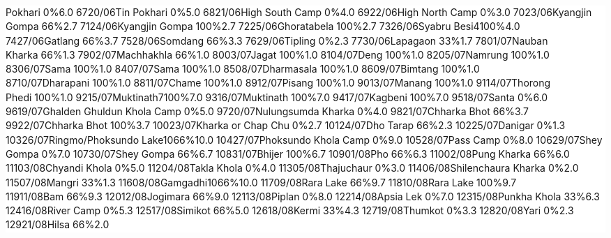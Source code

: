 Pokhari</td><td> </td><td>0%</td><td>6.0</td></tr> <tr><td>67</td><td>20/06</td><td>Tin Pokhari</td><td> </td><td>0%</td><td>5.0</td></tr> <tr><td>68</td><td>21/06</td><td>High South Camp</td><td> </td><td>0%</td><td>4.0</td></tr> <tr><td>69</td><td>22/06</td><td>High North Camp</td><td> </td><td>0%</td><td>3.0</td></tr> <tr><td>70</td><td>23/06</td><td>Kyangjin Gompa</td><td> </td><td>66%</td><td>2.7</td></tr> <tr><td>71</td><td>24/06</td><td>Kyangjin Gompa</td><td> </td><td>100%</td><td>2.7</td></tr> <tr><td>72</td><td>25/06</td><td>Ghoratabela</td><td> </td><td>100%</td><td>2.7</td></tr> <tr><td>73</td><td>26/06</td><td>Syabru Besi</td><td>4</td><td>100%</td><td>4.0</td></tr> <tr><td>74</td><td>27/06</td><td>Gatlang</td><td> </td><td>66%</td><td>3.7</td></tr> <tr><td>75</td><td>28/06</td><td>Somdang</td><td> </td><td>66%</td><td>3.3</td></tr> <tr><td>76</td><td>29/06</td><td>Tipling</td><td> </td><td>0%</td><td>2.3</td></tr> <tr><td>77</td><td>30/06</td><td>Lapagaon</td><td> </td><td>33%</td><td>1.7</td></tr> <tr><td>78</td><td>01/07</td><td>Nauban Kharka</td><td> </td><td>66%</td><td>1.3</td></tr> <tr><td>79</td><td>02/07</td><td>Machhakhla</td><td> </td><td>66%</td><td>1.0</td></tr> <tr><td>80</td><td>03/07</td><td>Jagat</td><td> </td><td>100%</td><td>1.0</td></tr> <tr><td>81</td><td>04/07</td><td>Deng</td><td> </td><td>100%</td><td>1.0</td></tr> <tr><td>82</td><td>05/07</td><td>Namrung</td><td> </td><td>100%</td><td>1.0</td></tr> <tr><td>83</td><td>06/07</td><td>Sama</td><td> </td><td>100%</td><td>1.0</td></tr> <tr><td>84</td><td>07/07</td><td>Sama</td><td> </td><td>100%</td><td>1.0</td></tr> <tr><td>85</td><td>08/07</td><td>Dharmasala</td><td> </td><td>100%</td><td>1.0</td></tr> <tr><td>86</td><td>09/07</td><td>Bimtang</td><td> </td><td>100%</td><td>1.0</td></tr> <tr><td>87</td><td>10/07</td><td>Dharapani</td><td> </td><td>100%</td><td>1.0</td></tr> <tr><td>88</td><td>11/07</td><td>Chame</td><td> </td><td>100%</td><td>1.0</td></tr> <tr><td>89</td><td>12/07</td><td>Pisang</td><td> </td><td>100%</td><td>1.0</td></tr> <tr><td>90</td><td>13/07</td><td>Manang</td><td> </td><td>100%</td><td>1.0</td></tr> <tr><td>91</td><td>14/07</td><td>Thorong Phedi</td><td> </td><td>100%</td><td>1.0</td></tr> <tr><td>92</td><td>15/07</td><td>Muktinath</td><td>7</td><td>100%</td><td>7.0</td></tr> <tr><td>93</td><td>16/07</td><td>Muktinath</td><td> </td><td>100%</td><td>7.0</td></tr> <tr><td>94</td><td>17/07</td><td>Kagbeni</td><td> </td><td>100%</td><td>7.0</td></tr> <tr><td>95</td><td>18/07</td><td>Santa</td><td> </td><td>0%</td><td>6.0</td></tr> <tr><td>96</td><td>19/07</td><td>Ghalden Ghuldun Khola Camp</td><td> </td><td>0%</td><td>5.0</td></tr> <tr><td>97</td><td>20/07</td><td>Nulungsumda Kharka</td><td> </td><td>0%</td><td>4.0</td></tr> <tr><td>98</td><td>21/07</td><td>Chharka Bhot</td><td> </td><td>66%</td><td>3.7</td></tr> <tr><td>99</td><td>22/07</td><td>Chharka Bhot</td><td> </td><td>100%</td><td>3.7</td></tr> <tr><td>100</td><td>23/07</td><td>Kharka or Chap Chu</td><td> </td><td>0%</td><td>2.7</td></tr> <tr><td>101</td><td>24/07</td><td>Dho Tarap</td><td> </td><td>66%</td><td>2.3</td></tr> <tr><td>102</td><td>25/07</td><td>Danigar</td><td> </td><td>0%</td><td>1.3</td></tr> <tr><td>103</td><td>26/07</td><td>Ringmo/Phoksundo Lake</td><td>10</td><td>66%</td><td>10.0</td></tr> <tr><td>104</td><td>27/07</td><td>Phoksundo Khola Camp</td><td> </td><td>0%</td><td>9.0</td></tr> <tr><td>105</td><td>28/07</td><td>Pass Camp</td><td> </td><td>0%</td><td>8.0</td></tr> <tr><td>106</td><td>29/07</td><td>Shey Gompa</td><td> </td><td>0%</td><td>7.0</td></tr> <tr><td>107</td><td>30/07</td><td>Shey Gompa</td><td> </td><td>66%</td><td>6.7</td></tr> <tr><td>108</td><td>31/07</td><td>Bhijer</td><td> </td><td>100%</td><td>6.7</td></tr> <tr><td>109</td><td>01/08</td><td>Pho</td><td> </td><td>66%</td><td>6.3</td></tr> <tr><td>110</td><td>02/08</td><td>Pung Kharka</td><td> </td><td>66%</td><td>6.0</td></tr> <tr><td>111</td><td>03/08</td><td>Chyandi Khola</td><td> </td><td>0%</td><td>5.0</td></tr> <tr><td>112</td><td>04/08</td><td>Takla Khola</td><td> </td><td>0%</td><td>4.0</td></tr> <tr><td>113</td><td>05/08</td><td>Thajuchaur</td><td> </td><td>0%</td><td>3.0</td></tr> <tr><td>114</td><td>06/08</td><td>Shilenchaura Kharka</td><td> </td><td>0%</td><td>2.0</td></tr> <tr><td>115</td><td>07/08</td><td>Mangri</td><td> </td><td>33%</td><td>1.3</td></tr> <tr><td>116</td><td>08/08</td><td>Gamgadhi</td><td>10</td><td>66%</td><td>10.0</td></tr> <tr><td>117</td><td>09/08</td><td>Rara Lake</td><td> </td><td>66%</td><td>9.7</td></tr> <tr><td>118</td><td>10/08</td><td>Rara Lake</td><td> </td><td>100%</td><td>9.7</td></tr> <tr><td>119</td><td>11/08</td><td>Bam</td><td> </td><td>66%</td><td>9.3</td></tr> <tr><td>120</td><td>12/08</td><td>Jogimara</td><td> </td><td>66%</td><td>9.0</td></tr> <tr><td>121</td><td>13/08</td><td>Piplan</td><td> </td><td>0%</td><td>8.0</td></tr> <tr><td>122</td><td>14/08</td><td>Apsia Lek</td><td> </td><td>0%</td><td>7.0</td></tr> <tr><td>123</td><td>15/08</td><td>Punkha Khola</td><td> </td><td>33%</td><td>6.3</td></tr> <tr><td>124</td><td>16/08</td><td>River Camp</td><td> </td><td>0%</td><td>5.3</td></tr> <tr><td>125</td><td>17/08</td><td>Simikot</td><td> </td><td>66%</td><td>5.0</td></tr> <tr><td>126</td><td>18/08</td><td>Kermi</td><td> </td><td>33%</td><td>4.3</td></tr> <tr><td>127</td><td>19/08</td><td>Thumkot</td><td> </td><td>0%</td><td>3.3</td></tr> <tr><td>128</td><td>20/08</td><td>Yari</td><td> </td><td>0%</td><td>2.3</td></tr> <tr><td>129</td><td>21/08</td><td>Hilsa</td><td> </td><td>66%</td><td>2.0</td></tr> </tbody></table> </div>